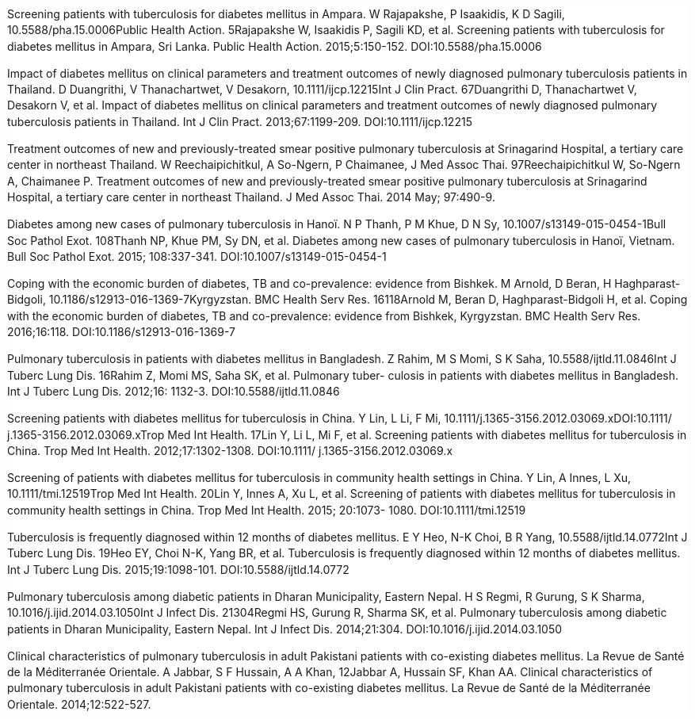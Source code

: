 Screening patients with tuberculosis for diabetes mellitus in Ampara. W Rajapakshe, P Isaakidis, K D Sagili, 10.5588/pha.15.0006Public Health Action. 5Rajapakshe W, Isaakidis P, Sagili KD, et al. Screening patients with tuberculosis for diabetes mellitus in Ampara, Sri Lanka. Public Health Action. 2015;5:150-152. DOI:10.5588/pha.15.0006

Impact of diabetes mellitus on clinical parameters and treatment outcomes of newly diagnosed pulmonary tuberculosis patients in Thailand. D Duangrithi, V Thanachartwet, V Desakorn, 10.1111/ijcp.12215Int J Clin Pract. 67Duangrithi D, Thanachartwet V, Desakorn V, et al. Impact of diabetes mellitus on clinical parameters and treatment outcomes of newly diagnosed pulmonary tuberculosis patients in Thailand. Int J Clin Pract. 2013;67:1199-209. DOI:10.1111/ijcp.12215

Treatment outcomes of new and previously-treated smear positive pulmonary tuberculosis at Srinagarind Hospital, a tertiary care center in northeast Thailand. W Reechaipichitkul, A So-Ngern, P Chaimanee, J Med Assoc Thai. 97Reechaipichitkul W, So-Ngern A, Chaimanee P. Treatment outcomes of new and previously-treated smear positive pulmonary tuberculosis at Srinagarind Hospital, a tertiary care center in northeast Thailand. J Med Assoc Thai. 2014 May; 97:490-9.

Diabetes among new cases of pulmonary tuberculosis in Hanoï. N P Thanh, P M Khue, D N Sy, 10.1007/s13149-015-0454-1Bull Soc Pathol Exot. 108Thanh NP, Khue PM, Sy DN, et al. Diabetes among new cases of pulmonary tuberculosis in Hanoï, Vietnam. Bull Soc Pathol Exot. 2015; 108:337-341. DOI:10.1007/s13149-015-0454-1

Coping with the economic burden of diabetes, TB and co-prevalence: evidence from Bishkek. M Arnold, D Beran, H Haghparast-Bidgoli, 10.1186/s12913-016-1369-7Kyrgyzstan. BMC Health Serv Res. 16118Arnold M, Beran D, Haghparast-Bidgoli H, et al. Coping with the economic burden of diabetes, TB and co-prevalence: evidence from Bishkek, Kyrgyzstan. BMC Health Serv Res. 2016;16:118. DOI:10.1186/s12913-016-1369-7

Pulmonary tuberculosis in patients with diabetes mellitus in Bangladesh. Z Rahim, M S Momi, S K Saha, 10.5588/ijtld.11.0846Int J Tuberc Lung Dis. 16Rahim Z, Momi MS, Saha SK, et al. Pulmonary tuber- culosis in patients with diabetes mellitus in Bangladesh. Int J Tuberc Lung Dis. 2012;16: 1132-3. DOI:10.5588/ijtld.11.0846

Screening patients with diabetes mellitus for tuberculosis in China. Y Lin, L Li, F Mi, 10.1111/j.1365-3156.2012.03069.xDOI:10.1111/ j.1365-3156.2012.03069.xTrop Med Int Health. 17Lin Y, Li L, Mi F, et al. Screening patients with diabetes mellitus for tuberculosis in China. Trop Med Int Health. 2012;17:1302-1308. DOI:10.1111/ j.1365-3156.2012.03069.x

Screening of patients with diabetes mellitus for tuberculosis in community health settings in China. Y Lin, A Innes, L Xu, 10.1111/tmi.12519Trop Med Int Health. 20Lin Y, Innes A, Xu L, et al. Screening of patients with diabetes mellitus for tuberculosis in community health settings in China. Trop Med Int Health. 2015; 20:1073- 1080. DOI:10.1111/tmi.12519

Tuberculosis is frequently diagnosed within 12 months of diabetes mellitus. E Y Heo, N-K Choi, B R Yang, 10.5588/ijtld.14.0772Int J Tuberc Lung Dis. 19Heo EY, Choi N-K, Yang BR, et al. Tuberculosis is frequently diagnosed within 12 months of diabetes mellitus. Int J Tuberc Lung Dis. 2015;19:1098-101. DOI:10.5588/ijtld.14.0772

Pulmonary tuberculosis among diabetic patients in Dharan Municipality, Eastern Nepal. H S Regmi, R Gurung, S K Sharma, 10.1016/j.ijid.2014.03.1050Int J Infect Dis. 21304Regmi HS, Gurung R, Sharma SK, et al. Pulmonary tuberculosis among diabetic patients in Dharan Municipality, Eastern Nepal. Int J Infect Dis. 2014;21:304. DOI:10.1016/j.ijid.2014.03.1050

Clinical characteristics of pulmonary tuberculosis in adult Pakistani patients with co-existing diabetes mellitus. La Revue de Santé de la Méditerranée Orientale. A Jabbar, S F Hussain, A A Khan, 12Jabbar A, Hussain SF, Khan AA. Clinical characteristics of pulmonary tuberculosis in adult Pakistani patients with co-existing diabetes mellitus. La Revue de Santé de la Méditerranée Orientale. 2014;12:522-527.
